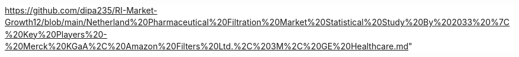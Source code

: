 <a href=https://github.com/dipa235/RI-Market-Growth12/blob/main/Netherland%20Pharmaceutical%20Filtration%20Market%20Statistical%20Study%20By%202033%20%7C%20Key%20Players%20-%20Merck%20KGaA%2C%20Amazon%20Filters%20Ltd.%2C%203M%2C%20GE%20Healthcare.md>https://github.com/dipa235/RI-Market-Growth12/blob/main/Netherland%20Pharmaceutical%20Filtration%20Market%20Statistical%20Study%20By%202033%20%7C%20Key%20Players%20-%20Merck%20KGaA%2C%20Amazon%20Filters%20Ltd.%2C%203M%2C%20GE%20Healthcare.md</a>"
